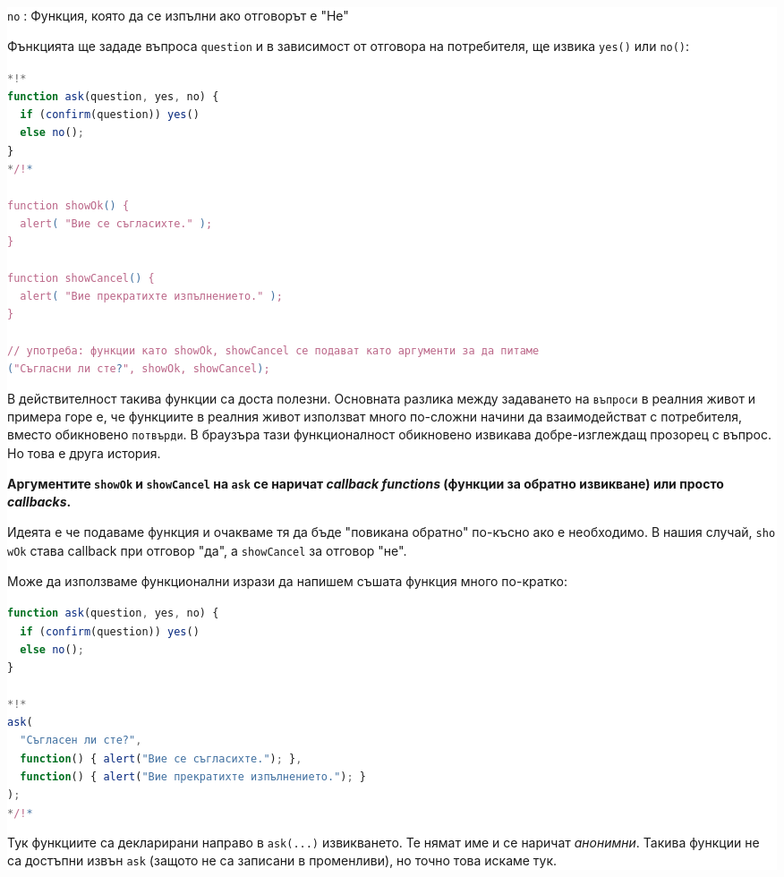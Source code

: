 `no`
: Функция, която да се изпълни ако отговорът е "Не"

Фънкцията ще зададе въпроса `question` и в зависимост от отговора на потребителя, ще извика `yes()` или `no()`:

```js run
*!*
function ask(question, yes, no) {
  if (confirm(question)) yes()
  else no();
}
*/!*

function showOk() {
  alert( "Вие се съгласихте." );
}

function showCancel() {
  alert( "Вие прекратихте изпълнението." );
}

// употреба: функции като showOk, showCancel се подават като аргументи за да питаме
("Съгласни ли сте?", showOk, showCancel);
```

В действителност такива функции са доста полезни. Основната разлика между задаването на `въпроси` в реалния живот и примера горе е, че функциите в реалния живот използват много по-сложни начини да взаимодействат с потребителя, вместо обикновено `потвърди`. В браузъра тази функционалност обикновено извикава добре-изглеждащ прозорец с въпрос. Но това е друга история.

**Аргументите `showOk` и `showCancel` на `ask` се наричат *callback functions* (функции за обратно извикване) или просто *callbacks*.**

Идеята е че подаваме функция и очакваме тя да бъде "повикана обратно" по-късно ако е необходимо. В нашия случай, `showOk` става callback при отговор "да", а `showCancel` за отговор "не".

Може да използваме функционални изрази да напишем съшата функция много по-кратко:

```js run no-beautify
function ask(question, yes, no) {
  if (confirm(question)) yes()
  else no();
}

*!*
ask(
  "Съгласен ли сте?",
  function() { alert("Вие се съгласихте."); },
  function() { alert("Вие прекратихте изпълнението."); }
);
*/!*
```

Тук функциите са декларирани направо в `ask(...)` извикването. Те нямат име и се наричат *анонимни*. Такива функции не са достъпни извън `ask` (защото не са записани в променливи), но точно това искаме тук.
